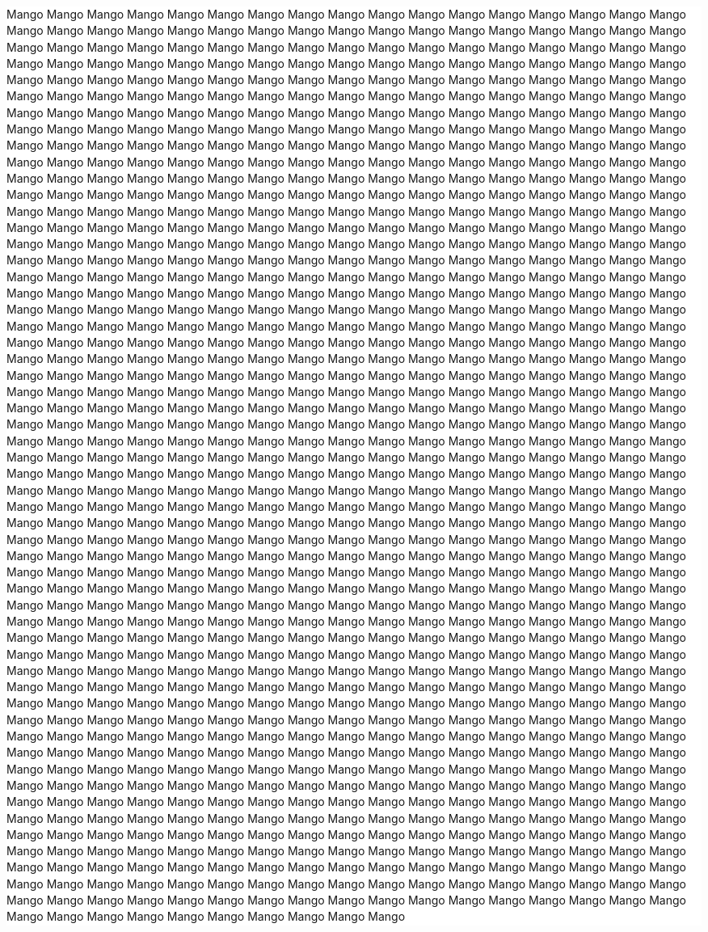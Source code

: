 Mango Mango Mango Mango Mango Mango Mango Mango Mango Mango Mango Mango Mango Mango Mango Mango Mango Mango Mango Mango Mango Mango Mango Mango Mango Mango Mango Mango Mango Mango Mango Mango Mango Mango Mango Mango Mango Mango Mango Mango Mango Mango Mango Mango Mango
Mango Mango Mango Mango Mango Mango Mango Mango Mango Mango Mango Mango Mango Mango Mango Mango Mango Mango Mango Mango Mango Mango Mango Mango Mango Mango Mango Mango Mango Mango Mango Mango Mango Mango Mango Mango Mango Mango Mango Mango Mango Mango Mango Mango Mango
Mango Mango Mango Mango Mango Mango Mango Mango Mango Mango Mango Mango Mango Mango Mango Mango Mango Mango Mango Mango Mango Mango Mango Mango Mango Mango Mango Mango Mango Mango Mango Mango Mango Mango Mango Mango Mango Mango Mango Mango Mango Mango Mango Mango Mango
Mango Mango Mango Mango Mango Mango Mango Mango Mango Mango Mango Mango Mango Mango Mango Mango Mango Mango Mango Mango Mango Mango Mango Mango Mango Mango Mango Mango Mango Mango Mango Mango Mango Mango Mango Mango Mango Mango Mango Mango Mango Mango Mango Mango Mango
Mango Mango Mango Mango Mango Mango Mango Mango Mango Mango Mango Mango Mango Mango Mango Mango Mango Mango Mango Mango Mango Mango Mango Mango Mango Mango Mango Mango Mango Mango Mango Mango Mango Mango Mango Mango Mango Mango Mango Mango Mango Mango Mango Mango Mango
Mango Mango Mango Mango Mango Mango Mango Mango Mango Mango Mango Mango Mango Mango Mango Mango Mango Mango Mango Mango Mango Mango Mango Mango Mango Mango Mango Mango Mango Mango Mango Mango Mango Mango Mango Mango Mango Mango Mango Mango Mango Mango Mango Mango Mango
Mango Mango Mango Mango Mango Mango Mango Mango Mango Mango Mango Mango Mango Mango Mango Mango Mango Mango Mango Mango Mango Mango Mango Mango Mango Mango Mango Mango Mango Mango Mango Mango Mango Mango Mango Mango Mango Mango Mango Mango Mango Mango Mango Mango Mango
Mango Mango Mango Mango Mango Mango Mango Mango Mango Mango Mango Mango Mango Mango Mango Mango Mango Mango Mango Mango Mango Mango Mango Mango Mango Mango Mango Mango Mango Mango Mango Mango Mango Mango Mango Mango Mango Mango Mango Mango Mango Mango Mango Mango Mango
Mango Mango Mango Mango Mango Mango Mango Mango Mango Mango Mango Mango Mango Mango Mango Mango Mango Mango Mango Mango Mango Mango Mango Mango Mango Mango Mango Mango Mango Mango Mango Mango Mango Mango Mango Mango Mango Mango Mango Mango Mango Mango Mango Mango Mango
Mango Mango Mango Mango Mango Mango Mango Mango Mango Mango Mango Mango Mango Mango Mango Mango Mango Mango Mango Mango Mango Mango Mango Mango Mango Mango Mango Mango Mango Mango Mango Mango Mango Mango Mango Mango Mango Mango Mango Mango Mango Mango Mango Mango Mango
Mango Mango Mango Mango Mango Mango Mango Mango Mango Mango Mango Mango Mango Mango Mango Mango Mango Mango Mango Mango Mango Mango Mango Mango Mango Mango Mango Mango Mango Mango Mango Mango Mango Mango Mango Mango Mango Mango Mango Mango Mango Mango Mango Mango Mango
Mango Mango Mango Mango Mango Mango Mango Mango Mango Mango Mango Mango Mango Mango Mango Mango Mango Mango Mango Mango Mango Mango Mango Mango Mango Mango Mango Mango Mango Mango Mango Mango Mango Mango Mango Mango Mango Mango Mango Mango Mango Mango Mango Mango Mango
Mango Mango Mango Mango Mango Mango Mango Mango Mango Mango Mango Mango Mango Mango Mango Mango Mango Mango Mango Mango Mango Mango Mango Mango Mango Mango Mango Mango Mango Mango Mango Mango Mango Mango Mango Mango Mango Mango Mango Mango Mango Mango Mango Mango Mango
Mango Mango Mango Mango Mango Mango Mango Mango Mango Mango Mango Mango Mango Mango Mango Mango Mango Mango Mango Mango Mango Mango Mango Mango Mango Mango Mango Mango Mango Mango Mango Mango Mango Mango Mango Mango Mango Mango Mango Mango Mango Mango Mango Mango Mango
Mango Mango Mango Mango Mango Mango Mango Mango Mango Mango Mango Mango Mango Mango Mango Mango Mango Mango Mango Mango Mango Mango Mango Mango Mango Mango Mango Mango Mango Mango Mango Mango Mango Mango Mango Mango Mango Mango Mango Mango Mango Mango Mango Mango Mango
Mango Mango Mango Mango Mango Mango Mango Mango Mango Mango Mango Mango Mango Mango Mango Mango Mango Mango Mango Mango Mango Mango Mango Mango Mango Mango Mango Mango Mango Mango Mango Mango Mango Mango Mango Mango Mango Mango Mango Mango Mango Mango Mango Mango Mango
Mango Mango Mango Mango Mango Mango Mango Mango Mango Mango Mango Mango Mango Mango Mango Mango Mango Mango Mango Mango Mango Mango Mango Mango Mango Mango Mango Mango Mango Mango Mango Mango Mango Mango Mango Mango Mango Mango Mango Mango Mango Mango Mango Mango Mango
Mango Mango Mango Mango Mango Mango Mango Mango Mango Mango Mango Mango Mango Mango Mango Mango Mango Mango Mango Mango Mango Mango Mango Mango Mango Mango Mango Mango Mango Mango Mango Mango Mango Mango Mango Mango Mango Mango Mango Mango Mango Mango Mango Mango Mango
Mango Mango Mango Mango Mango Mango Mango Mango Mango Mango Mango Mango Mango Mango Mango Mango Mango Mango Mango Mango Mango Mango Mango Mango Mango Mango Mango Mango Mango Mango Mango Mango Mango Mango Mango Mango Mango Mango Mango Mango Mango Mango Mango Mango Mango
Mango Mango Mango Mango Mango Mango Mango Mango Mango Mango Mango Mango Mango Mango Mango Mango Mango Mango Mango Mango Mango Mango Mango Mango Mango Mango Mango Mango Mango Mango Mango Mango Mango Mango Mango Mango Mango Mango Mango Mango Mango Mango Mango Mango Mango
Mango Mango Mango Mango Mango Mango Mango Mango Mango Mango Mango Mango Mango Mango Mango Mango Mango Mango Mango Mango Mango Mango Mango Mango Mango Mango Mango Mango Mango Mango Mango Mango Mango Mango Mango Mango Mango Mango Mango Mango Mango Mango Mango Mango Mango